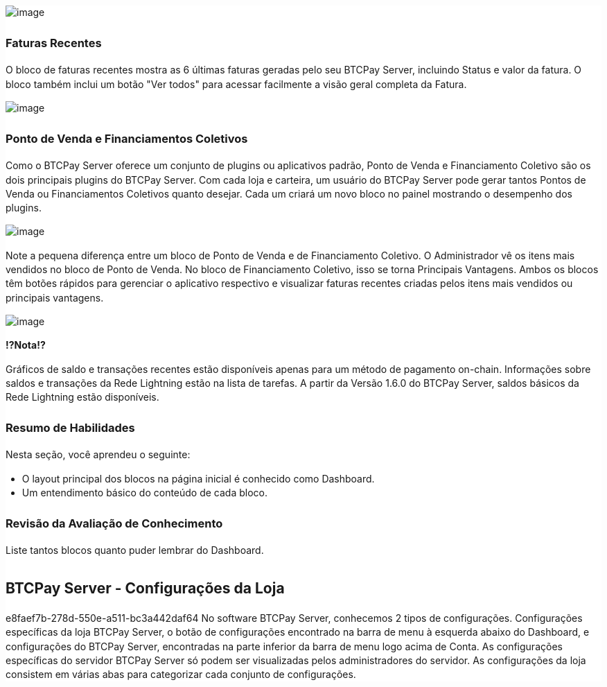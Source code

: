![image](assets/en/44.webp)

### Faturas Recentes

O bloco de faturas recentes mostra as 6 últimas faturas geradas pelo seu BTCPay Server, incluindo Status e valor da fatura. O bloco também inclui um botão "Ver todos" para acessar facilmente a visão geral completa da Fatura.

![image](assets/en/45.webp)

### Ponto de Venda e Financiamentos Coletivos

Como o BTCPay Server oferece um conjunto de plugins ou aplicativos padrão, Ponto de Venda e Financiamento Coletivo são os dois principais plugins do BTCPay Server. Com cada loja e carteira, um usuário do BTCPay Server pode gerar tantos Pontos de Venda ou Financiamentos Coletivos quanto desejar. Cada um criará um novo bloco no painel mostrando o desempenho dos plugins.

![image](assets/en/46.webp)

Note a pequena diferença entre um bloco de Ponto de Venda e de Financiamento Coletivo. O Administrador vê os itens mais vendidos no bloco de Ponto de Venda. No bloco de Financiamento Coletivo, isso se torna Principais Vantagens. Ambos os blocos têm botões rápidos para gerenciar o aplicativo respectivo e visualizar faturas recentes criadas pelos itens mais vendidos ou principais vantagens.

![image](assets/en/47.webp)

**!?Nota!?**

Gráficos de saldo e transações recentes estão disponíveis apenas para um método de pagamento on-chain. Informações sobre saldos e transações da Rede Lightning estão na lista de tarefas. A partir da Versão 1.6.0 do BTCPay Server, saldos básicos da Rede Lightning estão disponíveis.

### Resumo de Habilidades

Nesta seção, você aprendeu o seguinte:

- O layout principal dos blocos na página inicial é conhecido como Dashboard.
- Um entendimento básico do conteúdo de cada bloco.

### Revisão da Avaliação de Conhecimento

Liste tantos blocos quanto puder lembrar do Dashboard.

## BTCPay Server - Configurações da Loja

<chapterId>e8faef7b-278d-550e-a511-bc3a442daf64</chapterId>
No software BTCPay Server, conhecemos 2 tipos de configurações. Configurações específicas da loja BTCPay Server, o botão de configurações encontrado na barra de menu à esquerda abaixo do Dashboard, e configurações do BTCPay Server, encontradas na parte inferior da barra de menu logo acima de Conta. As configurações específicas do servidor BTCPay Server só podem ser visualizadas pelos administradores do servidor.
As configurações da loja consistem em várias abas para categorizar cada conjunto de configurações.
